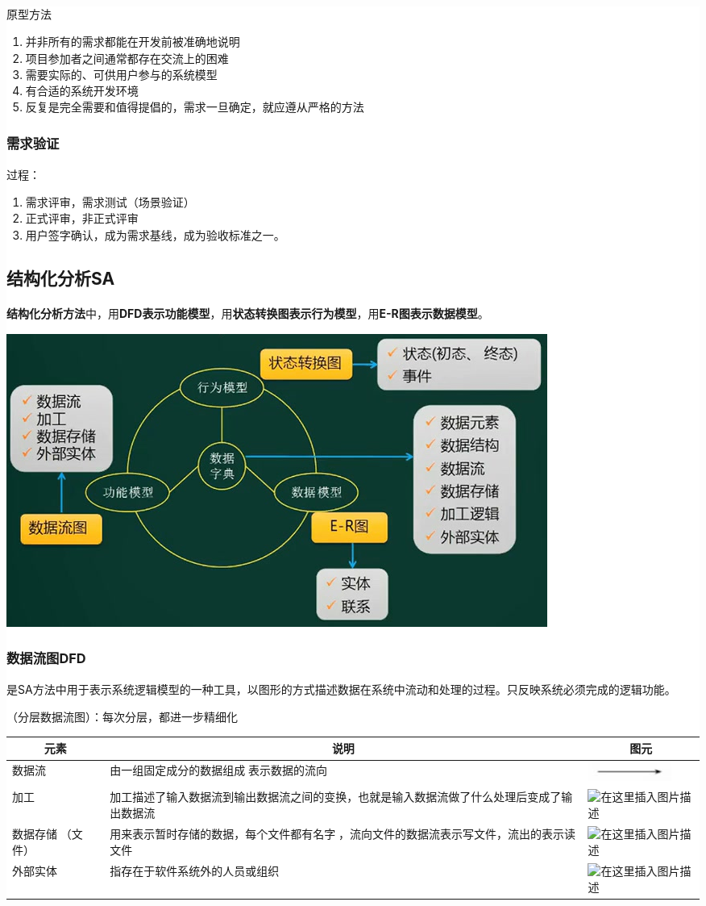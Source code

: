 原型方法

1. 并非所有的需求都能在开发前被准确地说明
2. 项目参加者之间通常都存在交流上的困难
3. 需要实际的、可供用户参与的系统模型
4. 有合适的系统开发环境
5. 反复是完全需要和值得提倡的，需求一旦确定，就应遵从严格的方法

### 需求验证

过程：

1. 需求评审，需求测试（场景验证）
2. 正式评审，非正式评审
3. 用户签字确认，成为需求基线，成为验收标准之一。

## 结构化分析SA

**结构化分析方法**中，用**DFD表示功能模型**，用**状态转换图表示行为模型**，用**E-R图表示数据模型**。

![image-20220912105648869](images/image-20220912105648869.png)

### 数据流图DFD

是SA方法中用于表示系统逻辑模型的一种工具，以图形的方式描述数据在系统中流动和处理的过程。只反映系统必须完成的逻辑功能。

（分层数据流图）：每次分层，都进一步精细化

| 元素              | 说明                                                         | 图元                                                         |
| ----------------- | ------------------------------------------------------------ | ------------------------------------------------------------ |
| 数据流            | 由一组固定成分的数据组成 表示数据的流向                      | ![在这里插入图片描述](images/20201025091952828.png)          |
| 加工              | 加工描述了输入数据流到输出数据流之间的变换，也就是输入数据流做了什么处理后变成了输出数据流 | ![在这里插入图片描述](https://img-blog.csdnimg.cn/20201025092045323.png#pic_center) |
| 数据存储 （文件） | 用来表示暂时存储的数据，每个文件都有名字 ，流向文件的数据流表示写文件，流出的表示读文件 | ![在这里插入图片描述](https://img-blog.csdnimg.cn/20201025092154550.png#pic_center) |
| 外部实体          | 指存在于软件系统外的人员或组织                               | ![在这里插入图片描述](https://img-blog.csdnimg.cn/20201025092249110.png#pic_center) |
